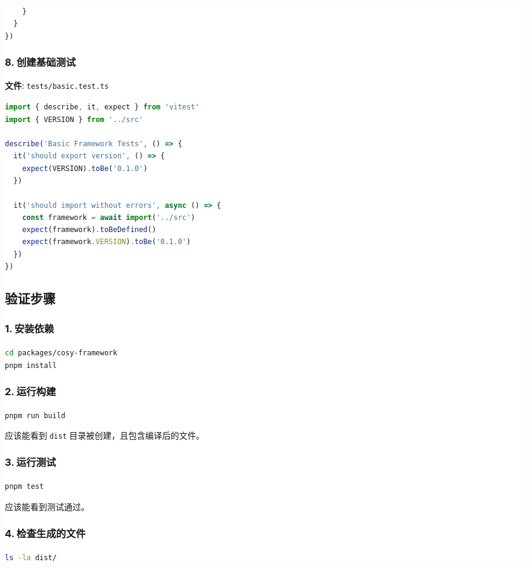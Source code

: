 ```typescript
    }
  }
})
```

### 8. 创建基础测试

**文件**: `tests/basic.test.ts`

```typescript
import { describe, it, expect } from 'vitest'
import { VERSION } from '../src'

describe('Basic Framework Tests', () => {
  it('should export version', () => {
    expect(VERSION).toBe('0.1.0')
  })

  it('should import without errors', async () => {
    const framework = await import('../src')
    expect(framework).toBeDefined()
    expect(framework.VERSION).toBe('0.1.0')
  })
})
```

## 验证步骤

### 1. 安装依赖
```bash
cd packages/cosy-framework
pnpm install
```

### 2. 运行构建
```bash
pnpm run build
```

应该能看到 `dist` 目录被创建，且包含编译后的文件。

### 3. 运行测试
```bash
pnpm test
```

应该能看到测试通过。

### 4. 检查生成的文件
```bash
ls -la dist/
```
